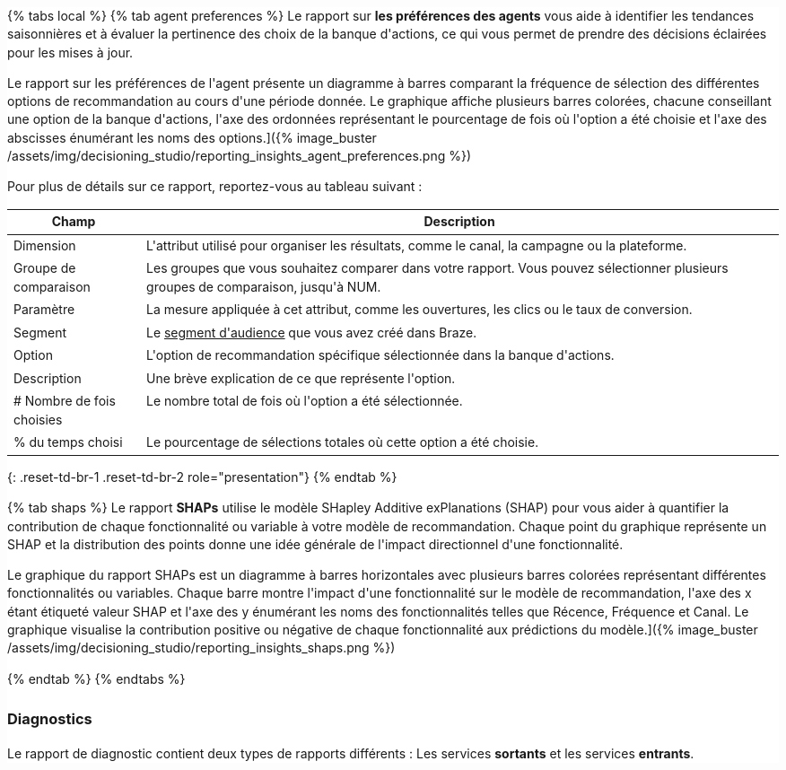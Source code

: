 {% tabs local %}
{% tab agent preferences %}
Le rapport sur **les préférences des agents** vous aide à identifier les tendances saisonnières et à évaluer la pertinence des choix de la banque d'actions, ce qui vous permet de prendre des décisions éclairées pour les mises à jour.

Le rapport sur les préférences de l'agent présente un diagramme à barres comparant la fréquence de sélection des différentes options de recommandation au cours d'une période donnée. Le graphique affiche plusieurs barres colorées, chacune conseillant une option de la banque d'actions, l'axe des ordonnées représentant le pourcentage de fois où l'option a été choisie et l'axe des abscisses énumérant les noms des options.]({% image_buster /assets/img/decisioning_studio/reporting_insights_agent_preferences.png %})

Pour plus de détails sur ce rapport, reportez-vous au tableau suivant :

| Champ | Description |
|-------|-------------|
| Dimension | L'attribut utilisé pour organiser les résultats, comme le canal, la campagne ou la plateforme. |
| Groupe de comparaison | Les groupes que vous souhaitez comparer dans votre rapport. Vous pouvez sélectionner plusieurs groupes de comparaison, jusqu'à NUM. |
| Paramètre | La mesure appliquée à cet attribut, comme les ouvertures, les clics ou le taux de conversion. |
| Segment | Le [segment d'audience]({{site.baseurl}}/user_guide/engagement_tools/segments/) que vous avez créé dans Braze. |
| Option             | L'option de recommandation spécifique sélectionnée dans la banque d'actions. |
| Description        | Une brève explication de ce que représente l'option.            |
| \# Nombre de fois choisies  | Le nombre total de fois où l'option a été sélectionnée.         |
| % du temps choisi   | Le pourcentage de sélections totales où cette option a été choisie. |
{: .reset-td-br-1 .reset-td-br-2 role="presentation"}
{% endtab %}

{% tab shaps %}
Le rapport **SHAPs** utilise le modèle SHapley Additive exPlanations (SHAP) pour vous aider à quantifier la contribution de chaque fonctionnalité ou variable à votre modèle de recommandation. Chaque point du graphique représente un SHAP et la distribution des points donne une idée générale de l'impact directionnel d'une fonctionnalité.

Le graphique du rapport SHAPs est un diagramme à barres horizontales avec plusieurs barres colorées représentant différentes fonctionnalités ou variables. Chaque barre montre l'impact d'une fonctionnalité sur le modèle de recommandation, l'axe des x étant étiqueté valeur SHAP et l'axe des y énumérant les noms des fonctionnalités telles que Récence, Fréquence et Canal. Le graphique visualise la contribution positive ou négative de chaque fonctionnalité aux prédictions du modèle.]({% image_buster /assets/img/decisioning_studio/reporting_insights_shaps.png %})

{% endtab %}
{% endtabs %}

### Diagnostics

Le rapport de diagnostic contient deux types de rapports différents : Les services **sortants** et les services **entrants**.
